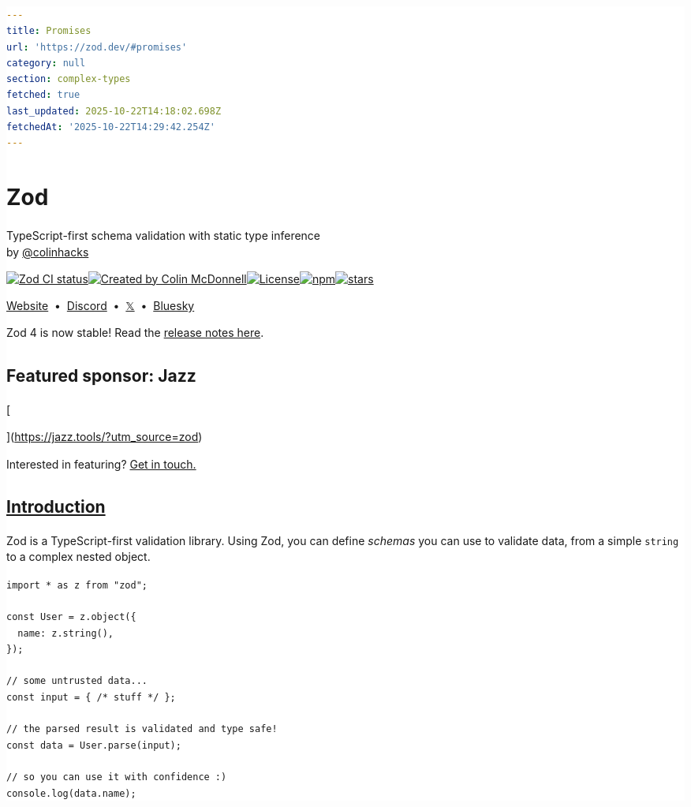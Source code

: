 ```yaml
---
title: Promises
url: 'https://zod.dev/#promises'
category: null
section: complex-types
fetched: true
last_updated: 2025-10-22T14:18:02.698Z
fetchedAt: '2025-10-22T14:29:42.254Z'
---
```

# Zod

TypeScript-first schema validation with static type inference  
by [@colinhacks](https://x.com/colinhacks)

  

[![Zod CI status](https://github.com/colinhacks/zod/actions/workflows/test.yml/badge.svg?event=push&branch=main)](https://github.com/colinhacks/zod/actions?query=branch%3Amain)[![Created by Colin McDonnell](https://img.shields.io/badge/created%20by-@colinhacks-4BBAAB.svg)](https://twitter.com/colinhacks)[![License](https://img.shields.io/github/license/colinhacks/zod)](https://opensource.org/licenses/MIT)[![npm](https://img.shields.io/npm/dw/zod.svg)](https://www.npmjs.com/package/zod)[![stars](https://img.shields.io/github/stars/colinhacks/zod)](https://github.com/colinhacks/zod)

[Website](https://zod.dev)  •  [Discord](https://discord.gg/RcG33DQJdf)  •  [𝕏](https://twitter.com/colinhacks)  •  [Bluesky](https://bsky.app/profile/zod.dev)  

  

Zod 4 is now stable! Read the [release notes here](/v4).

  
  
  

## Featured sponsor: Jazz

[

](https://jazz.tools/?utm_source=zod)

Interested in featuring? [Get in touch.](/cdn-cgi/l/email-protection#5526253a3b263a27263d3c2515363a393c3b3d34363e267b363a38)

## [Introduction](?id=introduction)

Zod is a TypeScript-first validation library. Using Zod, you can define *schemas* you can use to validate data, from a simple `string` to a complex nested object.

```
import * as z from "zod";
 
const User = z.object({
  name: z.string(),
});
 
// some untrusted data...
const input = { /* stuff */ };
 
// the parsed result is validated and type safe!
const data = User.parse(input);
 
// so you can use it with confidence :)
console.log(data.name);
```
